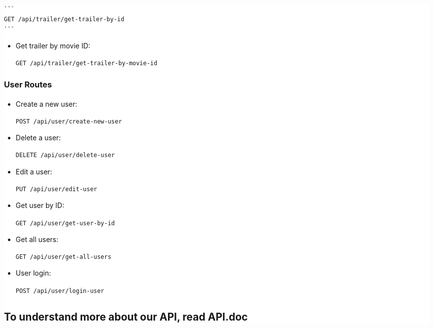     ```
    GET /api/trailer/get-trailer-by-id
    ```

- Get trailer by movie ID:

    ```
    GET /api/trailer/get-trailer-by-movie-id
    ```

### User Routes

- Create a new user:

    ```
    POST /api/user/create-new-user
    ```

- Delete a user:

    ```
    DELETE /api/user/delete-user
    ```

- Edit a user:

    ```
    PUT /api/user/edit-user
    ```

- Get user by ID:

    ```
    GET /api/user/get-user-by-id
    ```

- Get all users:

    ```
    GET /api/user/get-all-users
    ```

- User login:

    ```
    POST /api/user/login-user
    ```
## To understand more about our API, read API.doc
